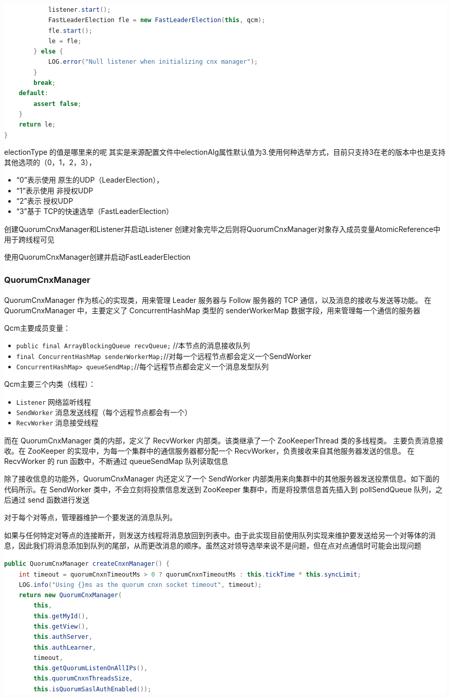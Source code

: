 ```java
            listener.start();
            FastLeaderElection fle = new FastLeaderElection(this, qcm);
            fle.start();
            le = fle;
        } else {
            LOG.error("Null listener when initializing cnx manager");
        }
        break;
    default:
        assert false;
    }
    return le;
}
```
electionType 的值是哪里来的呢 其实是来源配置文件中electionAlg属性默认值为3.使用何种选举方式，目前只支持3在老的版本中也是支持其他选项的（0，1，2，3），
- “0”表示使用 原生的UDP（LeaderElection），
- “1”表示使用 非授权UDP
- “2”表示 授权UDP
- “3”基于 TCP的快速选举（FastLeaderElection）



创建QuorumCnxManager和Listener并启动Listener 创建对象完毕之后则将QuorumCnxManager对象存入成员变量AtomicReference中用于跨线程可见

使用QuorumCnxManager创建并启动FastLeaderElection

### QuorumCnxManager

QuorumCnxManager 作为核心的实现类，用来管理 Leader 服务器与 Follow 服务器的 TCP 通信，以及消息的接收与发送等功能。
在 QuorumCnxManager 中，主要定义了 ConcurrentHashMap 类型的 senderWorkerMap 数据字段，用来管理每一个通信的服务器

Qcm主要成员变量： 

- `public final ArrayBlockingQueue recvQueue;` //本节点的消息接收队列 
- `final ConcurrentHashMap senderWorkerMap;`//对每一个远程节点都会定义一个SendWorker
- `ConcurrentHashMap> queueSendMap;`//每个远程节点都会定义一个消息发型队列 

Qcm主要三个内类（线程）：
  - `Listener` 网络监听线程 
  - `SendWorker` 消息发送线程（每个远程节点都会有一个） 
  - `RecvWorker` 消息接受线程



而在 QuorumCnxManager 类的内部，定义了 RecvWorker 内部类。该类继承了一个 ZooKeeperThread 类的多线程类。
主要负责消息接收。在 ZooKeeper 的实现中，为每一个集群中的通信服务器都分配一个 RecvWorker，负责接收来自其他服务器发送的信息。
在 RecvWorker 的 run 函数中，不断通过 queueSendMap 队列读取信息

除了接收信息的功能外，QuorumCnxManager 内还定义了一个 SendWorker 内部类用来向集群中的其他服务器发送投票信息。如下面的代码所示。在 SendWorker 类中，不会立刻将投票信息发送到 ZooKeeper 集群中，而是将投票信息首先插入到 pollSendQueue 队列，之后通过 send 函数进行发送

对于每个对等点，管理器维护一个要发送的消息队列。

如果与任何特定对等点的连接断开，则发送方线程将消息放回到列表中。由于此实现目前使用队列实现来维护要发送给另一个对等体的消息，因此我们将消息添加到队列的尾部，从而更改消息的顺序。虽然这对领导选举来说不是问题，但在点对点通信时可能会出现问题

```java
public QuorumCnxManager createCnxnManager() {
    int timeout = quorumCnxnTimeoutMs > 0 ? quorumCnxnTimeoutMs : this.tickTime * this.syncLimit;
    LOG.info("Using {}ms as the quorum cnxn socket timeout", timeout);
    return new QuorumCnxManager(
        this,
        this.getMyId(),
        this.getView(),
        this.authServer,
        this.authLearner,
        timeout,
        this.getQuorumListenOnAllIPs(),
        this.quorumCnxnThreadsSize,
        this.isQuorumSaslAuthEnabled());
```